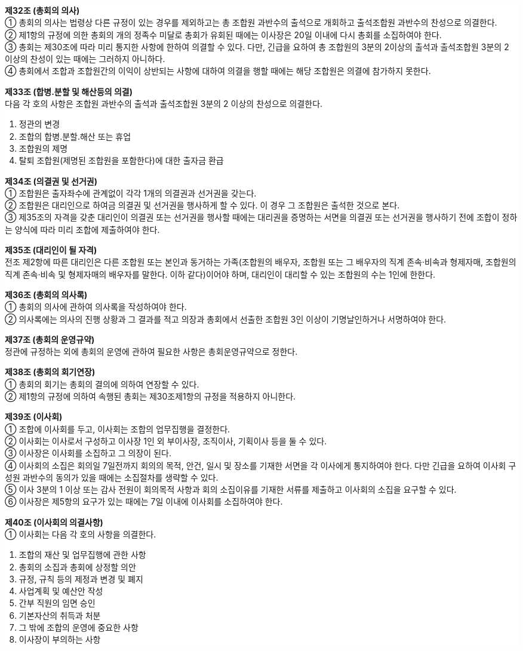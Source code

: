 **제32조 (총회의 의사)**  
① 총회의 의사는 법령상 다른 규정이 있는 경우를 제외하고는 총 조합원 과반수의 출석으로 개회하고 출석조합원 과반수의 찬성으로 의결한다.  
② 제1항의 규정에 의한 총회의 개의 정족수 미달로 총회가 유회된 때에는 이사장은 20일 이내에 다시 총회를 소집하여야 한다.  
③ 총회는 제30조에 따라 미리 통지한 사항에 한하여 의결할 수 있다. 다만, 긴급을 요하여 총 조합원의 3분의 2이상의 출석과 출석조합원 3분의 2 이상의 찬성이 있는 때에는 그러하지 아니하다.  
④ 총회에서 조합과 조합원간의 이익이 상반되는 사항에 대하여 의결을 행할 때에는 해당 조합원은 의결에 참가하지 못한다.  

**제33조 (합병․분할 및 해산등의 의결)**  
다음 각 호의 사항은 조합원 과반수의 출석과 출석조합원 3분의 2 이상의 찬성으로 의결한다.  
1. 정관의 변경  
2. 조합의 합병․분할․해산 또는 휴업  
3. 조합원의 제명  
4. 탈퇴 조합원(제명된 조합원을 포함한다)에 대한 출자금 환급  

**제34조 (의결권 및 선거권)**  
① 조합원은 출자좌수에 관계없이 각각 1개의 의결권과 선거권을 갖는다.  
② 조합원은 대리인으로 하여금 의결권 및 선거권을 행사하게 할 수 있다. 이 경우 그 조합원은 출석한 것으로 본다.  
③ 제35조의 자격을 갖춘 대리인이 의결권 또는 선거권을 행사할 때에는 대리권을 증명하는 서면을 의결권 또는 선거권을 행사하기 전에 조합이 정하는 양식에 따라 미리 조합에 제출하여야 한다.  

**제35조 (대리인이 될 자격)**  
전조 제2항에 따른 대리인은 다른 조합원 또는 본인과 동거하는 가족(조합원의 배우자, 조합원 또는 그 배우자의 직계 존속·비속과 형제자매, 조합원의 직계 존속·비속 및 형제자매의 배우자를 말한다. 이하 같다)이어야 하며, 대리인이 대리할 수 있는 조합원의 수는 1인에 한한다.

**제36조 (총회의 의사록)**  
① 총회의 의사에 관하여 의사록을 작성하여야 한다.  
② 의사록에는 의사의 진행 상황과 그 결과를 적고 의장과 총회에서 선출한 조합원 3인 이상이 기명날인하거나 서명하여야 한다.  

**제37조 (총회의 운영규약)**  
정관에 규정하는 외에 총회의 운영에 관하여 필요한 사항은 총회운영규약으로 정한다.

**제38조 (총회의 회기연장)**  
① 총회의 회기는 총회의 결의에 의하여 연장할 수 있다.  
② 제1항의 규정에 의하여 속행된 총회는 제30조제1항의 규정을 적용하지 아니한다.  

**제39조 (이사회)**  
① 조합에 이사회를 두고, 이사회는 조합의 업무집행을 결정한다.  
② 이사회는 이사로서 구성하고 이사장 1인 외 부이사장, 조직이사, 기획이사 등을 둘 수 있다.  
③ 이사장은 이사회를 소집하고 그 의장이 된다.  
④ 이사회의 소집은 회의일 7일전까지 회의의 목적, 안건, 일시 및 장소를 기재한 서면을 각 이사에게 통지하여야 한다. 다만 긴급을 요하여 이사회 구성원 과반수의 동의가 있을 때에는 소집절차를 생략할 수 있다.  
⑤ 이사 3분의 1 이상 또는 감사 전원이 회의목적 사항과 회의 소집이유를 기재한 서류를 제출하고 이사회의 소집을 요구할 수 있다.  
⑥ 이사장은 제5항의 요구가 있는 때에는 7일 이내에 이사회를 소집하여야 한다.  

**제40조 (이사회의 의결사항)**  
① 이사회는 다음 각 호의 사항을 의결한다.  
1. 조합의 재산 및 업무집행에 관한 사항  
2. 총회의 소집과 총회에 상정할 의안  
3. 규정, 규칙 등의 제정과 변경 및 폐지  
4. 사업계획 및 예산안 작성  
5. 간부 직원의 임면 승인  
6. 기본자산의 취득과 처분  
7. 그 밖에 조합의 운영에 중요한 사항  
8. 이사장이 부의하는 사항 

